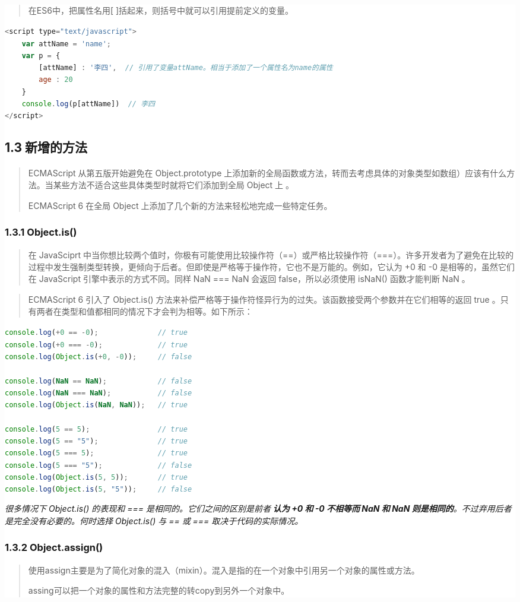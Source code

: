 > 在ES6中，把属性名用[ ]括起来，则括号中就可以引用提前定义的变量。

```JavaScript
<script type="text/javascript">
    var attName = 'name';
    var p = {
        [attName] : '李四',  // 引用了变量attName。相当于添加了一个属性名为name的属性
        age : 20
    }
    console.log(p[attName])  // 李四
</script>
```

## 1.3	新增的方法

> ECMAScript 从第五版开始避免在 Object.prototype 上添加新的全局函数或方法，转而去考虑具体的对象类型如数组）应该有什么方法。当某些方法不适合这些具体类型时就将它们添加到全局 Object 上 。
>
> ECMAScript 6 在全局 Object 上添加了几个新的方法来轻松地完成一些特定任务。

### 1.3.1	Object.is()

> 在 JavaSciprt 中当你想比较两个值时，你极有可能使用比较操作符（==）或严格比较操作符（===）。许多开发者为了避免在比较的过程中发生强制类型转换，更倾向于后者。但即使是严格等于操作符，它也不是万能的。例如，它认为 +0 和 -0 是相等的，虽然它们在 JavaScript 引擎中表示的方式不同。同样 NaN === NaN 会返回 false，所以必须使用 isNaN() 函数才能判断 NaN 。

> ECMAScript 6 引入了 Object.is() 方法来补偿严格等于操作符怪异行为的过失。该函数接受两个参数并在它们相等的返回 true 。只有两者在类型和值都相同的情况下才会判为相等。如下所示：

```javascript
console.log(+0 == -0);              // true
console.log(+0 === -0);             // true
console.log(Object.is(+0, -0));     // false

console.log(NaN == NaN);            // false
console.log(NaN === NaN);           // false
console.log(Object.is(NaN, NaN));   // true

console.log(5 == 5);                // true
console.log(5 == "5");              // true
console.log(5 === 5);               // true
console.log(5 === "5");             // false
console.log(Object.is(5, 5));       // true
console.log(Object.is(5, "5"));     // false
```

*很多情况下 Object.is() 的表现和 === 是相同的。它们之间的区别是前者 **认为 +0 和 -0 不相等而 NaN 和 NaN 则是相同的**。不过弃用后者是完全没有必要的。何时选择 Object.is() 与 == 或 === 取决于代码的实际情况。*

### 1.3.2	Object.assign()

> 使用assign主要是为了简化对象的混入（mixin）。混入是指的在一个对象中引用另一个对象的属性或方法。
>
> assing可以把一个对象的属性和方法完整的转copy到另外一个对象中。
